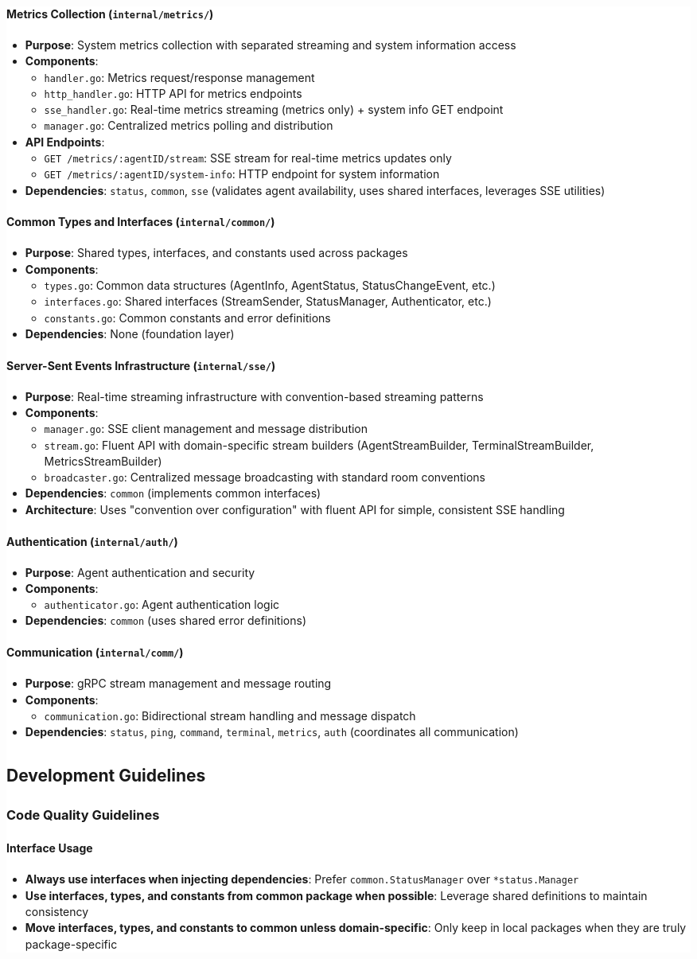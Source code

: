 #### Metrics Collection (`internal/metrics/`)
- **Purpose**: System metrics collection with separated streaming and system information access
- **Components**:
  - `handler.go`: Metrics request/response management
  - `http_handler.go`: HTTP API for metrics endpoints
  - `sse_handler.go`: Real-time metrics streaming (metrics only) + system info GET endpoint
  - `manager.go`: Centralized metrics polling and distribution
- **API Endpoints**:
  - `GET /metrics/:agentID/stream`: SSE stream for real-time metrics updates only
  - `GET /metrics/:agentID/system-info`: HTTP endpoint for system information
- **Dependencies**: `status`, `common`, `sse` (validates agent availability, uses shared interfaces, leverages SSE utilities)

#### Common Types and Interfaces (`internal/common/`)
- **Purpose**: Shared types, interfaces, and constants used across packages
- **Components**:
  - `types.go`: Common data structures (AgentInfo, AgentStatus, StatusChangeEvent, etc.)
  - `interfaces.go`: Shared interfaces (StreamSender, StatusManager, Authenticator, etc.)
  - `constants.go`: Common constants and error definitions
- **Dependencies**: None (foundation layer)

#### Server-Sent Events Infrastructure (`internal/sse/`)
- **Purpose**: Real-time streaming infrastructure with convention-based streaming patterns
- **Components**:
  - `manager.go`: SSE client management and message distribution
  - `stream.go`: Fluent API with domain-specific stream builders (AgentStreamBuilder, TerminalStreamBuilder, MetricsStreamBuilder)
  - `broadcaster.go`: Centralized message broadcasting with standard room conventions
- **Dependencies**: `common` (implements common interfaces)
- **Architecture**: Uses "convention over configuration" with fluent API for simple, consistent SSE handling

#### Authentication (`internal/auth/`)
- **Purpose**: Agent authentication and security
- **Components**:
  - `authenticator.go`: Agent authentication logic
- **Dependencies**: `common` (uses shared error definitions)

#### Communication (`internal/comm/`)
- **Purpose**: gRPC stream management and message routing
- **Components**:
  - `communication.go`: Bidirectional stream handling and message dispatch
- **Dependencies**: `status`, `ping`, `command`, `terminal`, `metrics`, `auth` (coordinates all communication)

## Development Guidelines

### Code Quality Guidelines

#### Interface Usage
- **Always use interfaces when injecting dependencies**: Prefer `common.StatusManager` over `*status.Manager`
- **Use interfaces, types, and constants from common package when possible**: Leverage shared definitions to maintain consistency
- **Move interfaces, types, and constants to common unless domain-specific**: Only keep in local packages when they are truly package-specific
